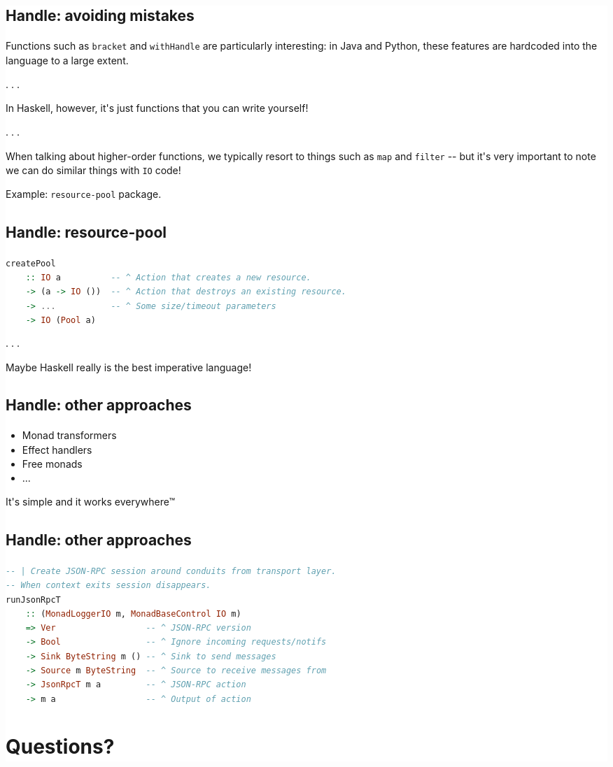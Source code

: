 ## Handle: avoiding mistakes

Functions such as `bracket` and `withHandle` are particularly interesting: in
Java and Python, these features are hardcoded into the language to a large
extent.

. . .

In Haskell, however, it's just functions that you can write yourself!

. . .

When talking about higher-order functions, we typically resort to things such as
`map` and `filter` -- but it's very important to note we can do similar things
with `IO` code!

Example: `resource-pool` package.

## Handle: resource-pool

```haskell
createPool
    :: IO a          -- ^ Action that creates a new resource.
    -> (a -> IO ())  -- ^ Action that destroys an existing resource.
    -> ...           -- ^ Some size/timeout parameters
    -> IO (Pool a)
```

. . .

Maybe Haskell really is the best imperative language!

## Handle: other approaches

- Monad transformers
- Effect handlers
- Free monads
- ...

It's simple and it works everywhere™

## Handle: other approaches

```haskell
-- | Create JSON-RPC session around conduits from transport layer.
-- When context exits session disappears.
runJsonRpcT
    :: (MonadLoggerIO m, MonadBaseControl IO m)
    => Ver                  -- ^ JSON-RPC version
    -> Bool                 -- ^ Ignore incoming requests/notifs
    -> Sink ByteString m () -- ^ Sink to send messages
    -> Source m ByteString  -- ^ Source to receive messages from
    -> JsonRpcT m a         -- ^ JSON-RPC action
    -> m a                  -- ^ Output of action
```

# Questions?
